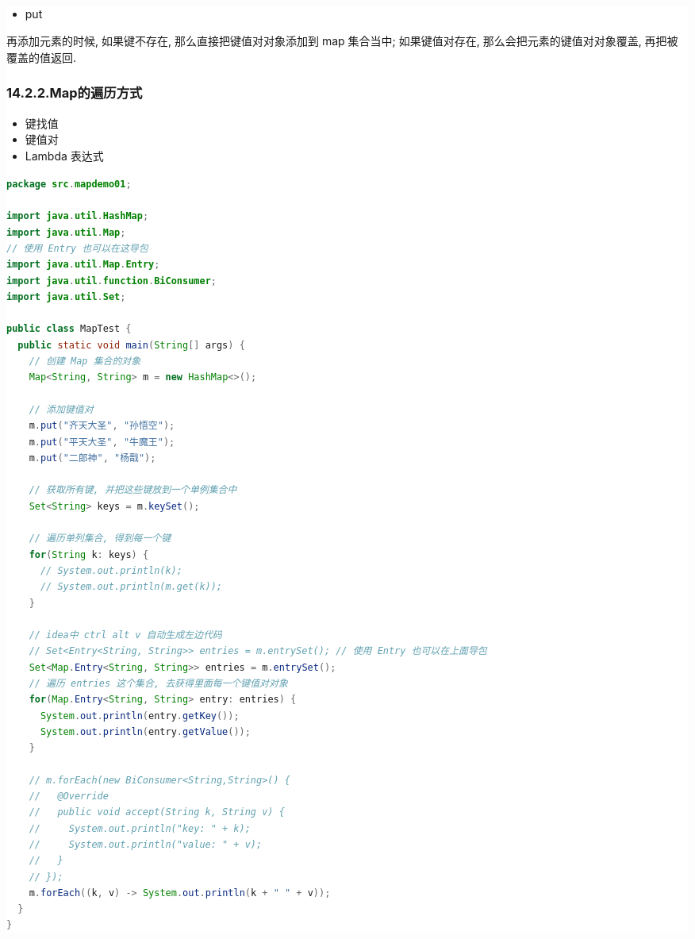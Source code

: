 * put

再添加元素的时候, 如果键不存在, 那么直接把键值对对象添加到 map 集合当中;
如果键值对存在, 那么会把元素的键值对对象覆盖, 再把被覆盖的值返回.

### 14.2.2.Map的遍历方式

* 键找值
* 键值对
* Lambda 表达式

```java
package src.mapdemo01;

import java.util.HashMap;
import java.util.Map;
// 使用 Entry 也可以在这导包
import java.util.Map.Entry;
import java.util.function.BiConsumer;
import java.util.Set;

public class MapTest {
  public static void main(String[] args) {
    // 创建 Map 集合的对象
    Map<String, String> m = new HashMap<>();

    // 添加键值对
    m.put("齐天大圣", "孙悟空");
    m.put("平天大圣", "牛魔王");
    m.put("二郎神", "杨戬");

    // 获取所有键, 并把这些键放到一个单例集合中
    Set<String> keys = m.keySet();

    // 遍历单列集合, 得到每一个键
    for(String k: keys) {
      // System.out.println(k);
      // System.out.println(m.get(k));
    }

    // idea中 ctrl alt v 自动生成左边代码
    // Set<Entry<String, String>> entries = m.entrySet(); // 使用 Entry 也可以在上面导包
    Set<Map.Entry<String, String>> entries = m.entrySet();
    // 遍历 entries 这个集合, 去获得里面每一个键值对对象
    for(Map.Entry<String, String> entry: entries) {
      System.out.println(entry.getKey());
      System.out.println(entry.getValue());
    }

    // m.forEach(new BiConsumer<String,String>() {
    //   @Override
    //   public void accept(String k, String v) {
    //     System.out.println("key: " + k);
    //     System.out.println("value: " + v);
    //   }
    // });
    m.forEach((k, v) -> System.out.println(k + " " + v));
  }
}
```
